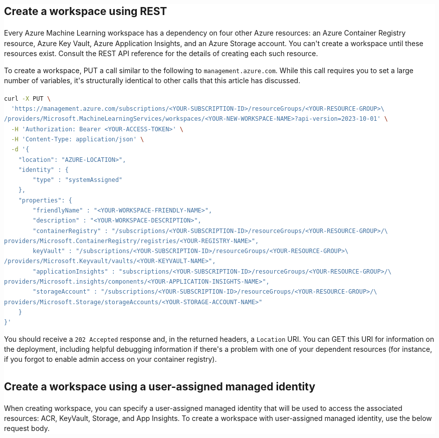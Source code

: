 ## Create a workspace using REST 

Every Azure Machine Learning workspace has a dependency on four other Azure resources: an Azure Container Registry resource, Azure Key Vault, Azure Application Insights, and an Azure Storage account. You can't create a workspace until these resources exist. Consult the REST API reference for the details of creating each such resource.

To create a workspace, PUT a call similar to the following to `management.azure.com`. While this call requires you to set a large number of variables, it's structurally identical to other calls that this article has discussed. 

```bash
curl -X PUT \
  'https://management.azure.com/subscriptions/<YOUR-SUBSCRIPTION-ID>/resourceGroups/<YOUR-RESOURCE-GROUP>\
/providers/Microsoft.MachineLearningServices/workspaces/<YOUR-NEW-WORKSPACE-NAME>?api-version=2023-10-01' \
  -H 'Authorization: Bearer <YOUR-ACCESS-TOKEN>' \
  -H 'Content-Type: application/json' \
  -d '{
    "location": "AZURE-LOCATION>",
    "identity" : {
        "type" : "systemAssigned"
    },
    "properties": {
        "friendlyName" : "<YOUR-WORKSPACE-FRIENDLY-NAME>",
        "description" : "<YOUR-WORKSPACE-DESCRIPTION>",
        "containerRegistry" : "/subscriptions/<YOUR-SUBSCRIPTION-ID>/resourceGroups/<YOUR-RESOURCE-GROUP>/\
providers/Microsoft.ContainerRegistry/registries/<YOUR-REGISTRY-NAME>",
        keyVault" : "/subscriptions/<YOUR-SUBSCRIPTION-ID>/resourceGroups/<YOUR-RESOURCE-GROUP>\
/providers/Microsoft.Keyvault/vaults/<YOUR-KEYVAULT-NAME>",
        "applicationInsights" : "subscriptions/<YOUR-SUBSCRIPTION-ID>/resourceGroups/<YOUR-RESOURCE-GROUP>/\
providers/Microsoft.insights/components/<YOUR-APPLICATION-INSIGHTS-NAME>",
        "storageAccount" : "/subscriptions/<YOUR-SUBSCRIPTION-ID>/resourceGroups/<YOUR-RESOURCE-GROUP>/\
providers/Microsoft.Storage/storageAccounts/<YOUR-STORAGE-ACCOUNT-NAME>"
    }
}'
```

You should receive a `202 Accepted` response and, in the returned headers, a `Location` URI. You can GET this URI for information on the deployment, including helpful debugging information if there's a problem with one of your dependent resources (for instance, if you forgot to enable admin access on your container registry). 

## Create a workspace using a user-assigned managed identity 

When creating workspace, you can specify a user-assigned managed identity that will be used to access the associated resources: ACR, KeyVault, Storage, and App Insights. To create a workspace with user-assigned managed identity, use the below request body. 
